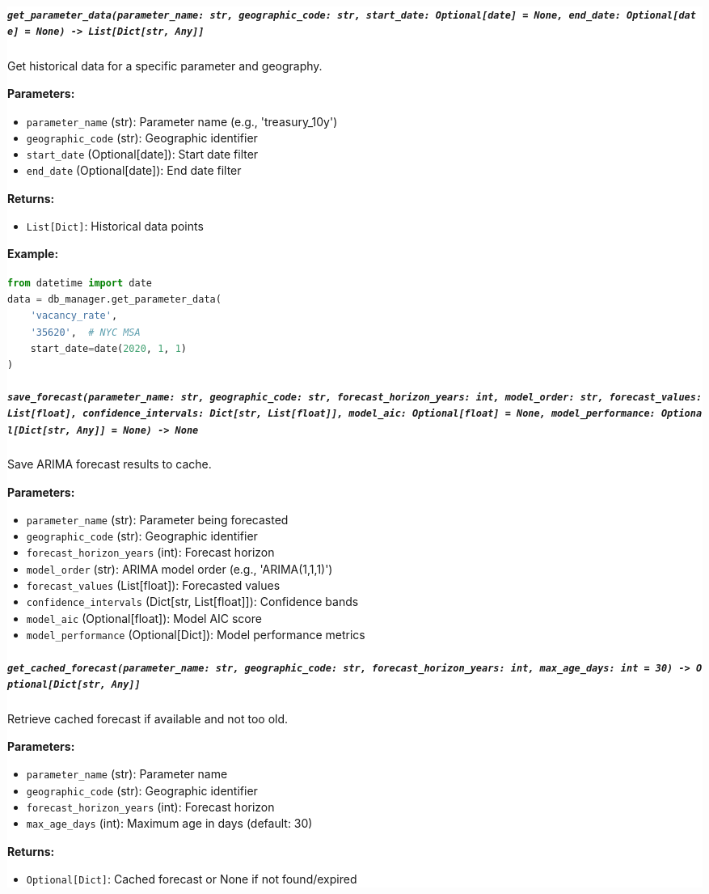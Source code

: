 ##### `get_parameter_data(parameter_name: str, geographic_code: str, start_date: Optional[date] = None, end_date: Optional[date] = None) -> List[Dict[str, Any]]`
Get historical data for a specific parameter and geography.

**Parameters:**
- `parameter_name` (str): Parameter name (e.g., 'treasury_10y')
- `geographic_code` (str): Geographic identifier
- `start_date` (Optional[date]): Start date filter
- `end_date` (Optional[date]): End date filter

**Returns:**
- `List[Dict]`: Historical data points

**Example:**
```python
from datetime import date
data = db_manager.get_parameter_data(
    'vacancy_rate',
    '35620',  # NYC MSA
    start_date=date(2020, 1, 1)
)
```

##### `save_forecast(parameter_name: str, geographic_code: str, forecast_horizon_years: int, model_order: str, forecast_values: List[float], confidence_intervals: Dict[str, List[float]], model_aic: Optional[float] = None, model_performance: Optional[Dict[str, Any]] = None) -> None`
Save ARIMA forecast results to cache.

**Parameters:**
- `parameter_name` (str): Parameter being forecasted
- `geographic_code` (str): Geographic identifier
- `forecast_horizon_years` (int): Forecast horizon
- `model_order` (str): ARIMA model order (e.g., 'ARIMA(1,1,1)')
- `forecast_values` (List[float]): Forecasted values
- `confidence_intervals` (Dict[str, List[float]]): Confidence bands
- `model_aic` (Optional[float]): Model AIC score
- `model_performance` (Optional[Dict]): Model performance metrics

##### `get_cached_forecast(parameter_name: str, geographic_code: str, forecast_horizon_years: int, max_age_days: int = 30) -> Optional[Dict[str, Any]]`
Retrieve cached forecast if available and not too old.

**Parameters:**
- `parameter_name` (str): Parameter name
- `geographic_code` (str): Geographic identifier  
- `forecast_horizon_years` (int): Forecast horizon
- `max_age_days` (int): Maximum age in days (default: 30)

**Returns:**
- `Optional[Dict]`: Cached forecast or None if not found/expired
